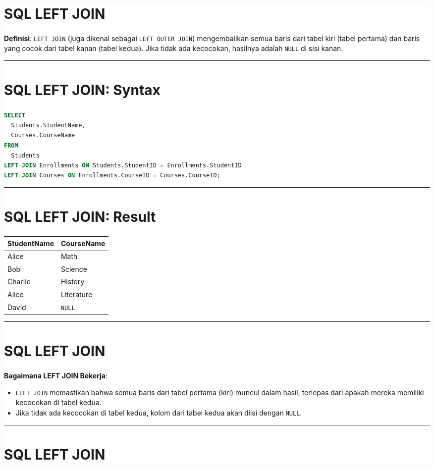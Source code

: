 # SQL LEFT JOIN

**Definisi**: `LEFT JOIN` (juga dikenal sebagai `LEFT OUTER JOIN`) mengembalikan semua baris dari tabel kiri (tabel pertama) dan baris yang cocok dari tabel kanan (tabel kedua). Jika tidak ada kecocokan, hasilnya adalah `NULL` di sisi kanan.

---

# SQL LEFT JOIN: Syntax

```sql
SELECT
  Students.StudentName,
  Courses.CourseName
FROM
  Students
LEFT JOIN Enrollments ON Students.StudentID = Enrollments.StudentID
LEFT JOIN Courses ON Enrollments.CourseID = Courses.CourseID;
```

---

# SQL LEFT JOIN: Result

| StudentName | CourseName |
| ----------- | ---------- |
| Alice       | Math       |
| Bob         | Science    |
| Charlie     | History    |
| Alice       | Literature |
| David       | `NULL`     |

---

# SQL LEFT JOIN

**Bagaimana LEFT JOIN Bekerja**:

- `LEFT JOIN` memastikan bahwa semua baris dari tabel pertama (kiri) muncul dalam hasil, terlepas dari apakah mereka memiliki kecocokan di tabel kedua.
- Jika tidak ada kecocokan di tabel kedua, kolom dari tabel kedua akan diisi dengan `NULL`.

---

# SQL LEFT JOIN
